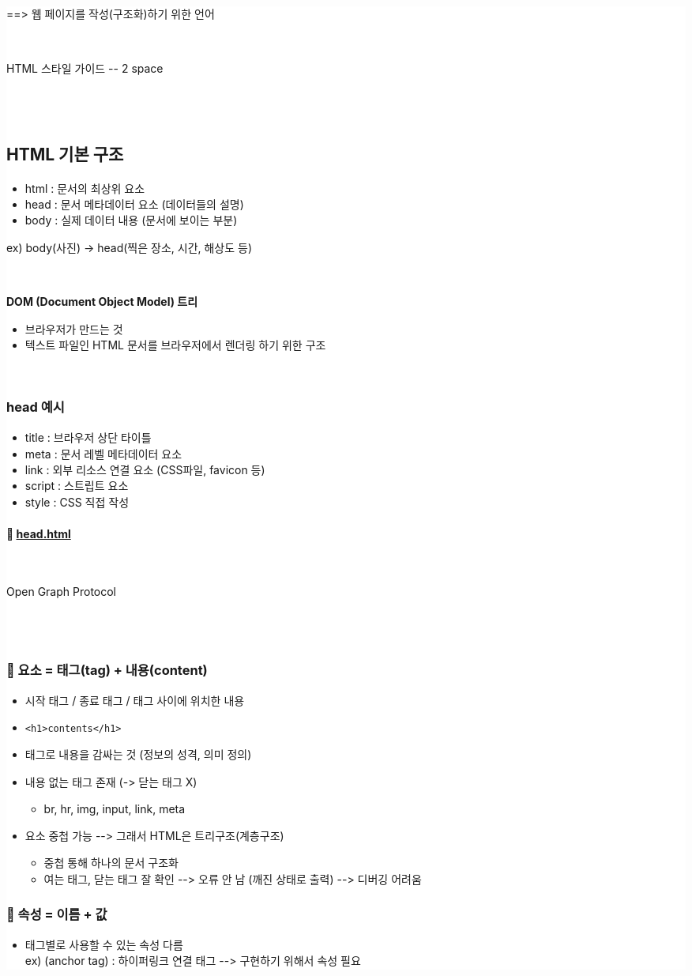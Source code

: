 ==> 웹 페이지를 작성(구조화)하기 위한 언어

<br/>

HTML 스타일 가이드 -- 2 space

<br/><br/>

## HTML 기본 구조

- html : 문서의 최상위 요소
- head : 문서 메타데이터 요소 (데이터들의 설명)
- body : 실제 데이터 내용 (문서에 보이는 부분)

ex) body(사진) -> head(찍은 장소, 시간, 해상도 등)

<br/>

**DOM (Document Object Model) 트리**
- 브라우저가 만드는 것
- 텍스트 파일인 HTML 문서를 브라우저에서 렌더링 하기 위한 구조


<br/>

### head 예시
- title : 브라우저 상단 타이틀                        
- meta : 문서 레벨 메타데이터 요소                   
- link : 외부 리소스 연결 요소 (CSS파일, favicon 등) 
- script : 스트립트 요소                               
- style : CSS 직접 작성                               

 #### 🔗 [head.html](https://github.com/Yonghyunc/TIL/blob/master/HTML/head.html)

<br/>

Open Graph Protocol

<br/><br/>

### 📢 요소 = 태그(tag) + 내용(content)
- 시작 태그 / 종료 태그 / 태그 사이에 위치한 내용
- `<h1>contents</h1>`
- 태그로 내용을 감싸는 것 (정보의 성격, 의미 정의)
- 내용 없는 태그 존재 (-> 닫는 태그 X)
  - br, hr, img, input, link, meta


- 요소 중첩 가능 --> 그래서  HTML은 트리구조(계층구조)
  - 중첩 통해 하나의 문서 구조화
  - 여는 태그, 닫는 태그 잘 확인 --> 오류 안 남 (깨진 상태로 출력) --> 디버깅 어려움



### 📢 속성 = 이름 + 값
- 태그별로 사용할 수 있는 속성 다름 <br/>
ex) <a> (anchor tag) : 하이퍼링크 연결 태그 --> 구현하기 위해서 속성 필요
